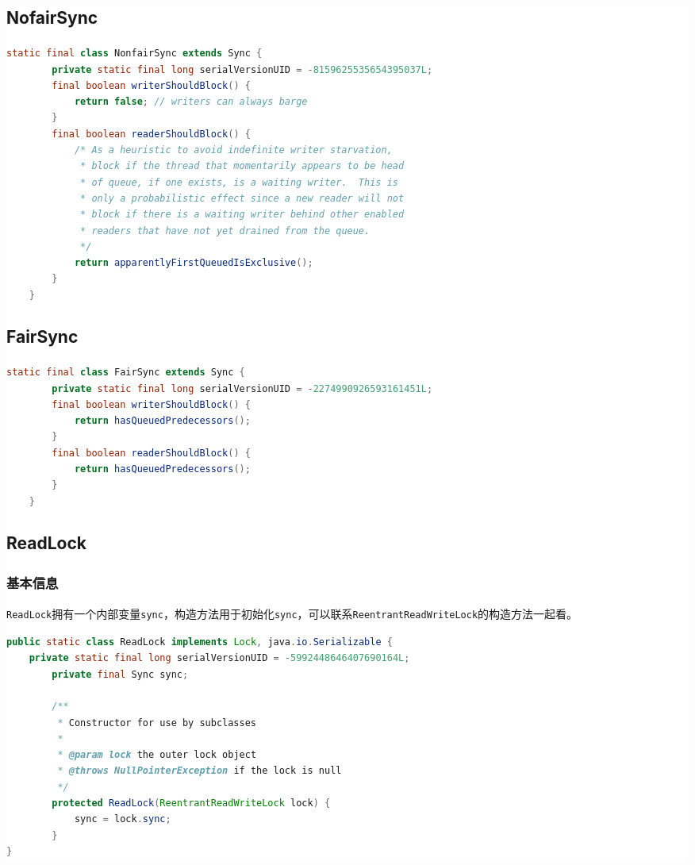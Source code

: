 



## NofairSync

```java
static final class NonfairSync extends Sync {
        private static final long serialVersionUID = -8159625535654395037L;
        final boolean writerShouldBlock() {
            return false; // writers can always barge
        }
        final boolean readerShouldBlock() {
            /* As a heuristic to avoid indefinite writer starvation,
             * block if the thread that momentarily appears to be head
             * of queue, if one exists, is a waiting writer.  This is
             * only a probabilistic effect since a new reader will not
             * block if there is a waiting writer behind other enabled
             * readers that have not yet drained from the queue.
             */
            return apparentlyFirstQueuedIsExclusive();
        }
    }
```



## FairSync

```java
static final class FairSync extends Sync {
        private static final long serialVersionUID = -2274990926593161451L;
        final boolean writerShouldBlock() {
            return hasQueuedPredecessors();
        }
        final boolean readerShouldBlock() {
            return hasQueuedPredecessors();
        }
    }
```



## ReadLock



### 基本信息

`ReadLock`拥有一个内部变量`sync`，构造方法用于初始化`sync`，可以联系`ReentrantReadWriteLock`的构造方法一起看。

```java
public static class ReadLock implements Lock, java.io.Serializable {
    private static final long serialVersionUID = -5992448646407690164L;
        private final Sync sync;

        /**
         * Constructor for use by subclasses
         *
         * @param lock the outer lock object
         * @throws NullPointerException if the lock is null
         */
        protected ReadLock(ReentrantReadWriteLock lock) {
            sync = lock.sync;
        }
}
```
